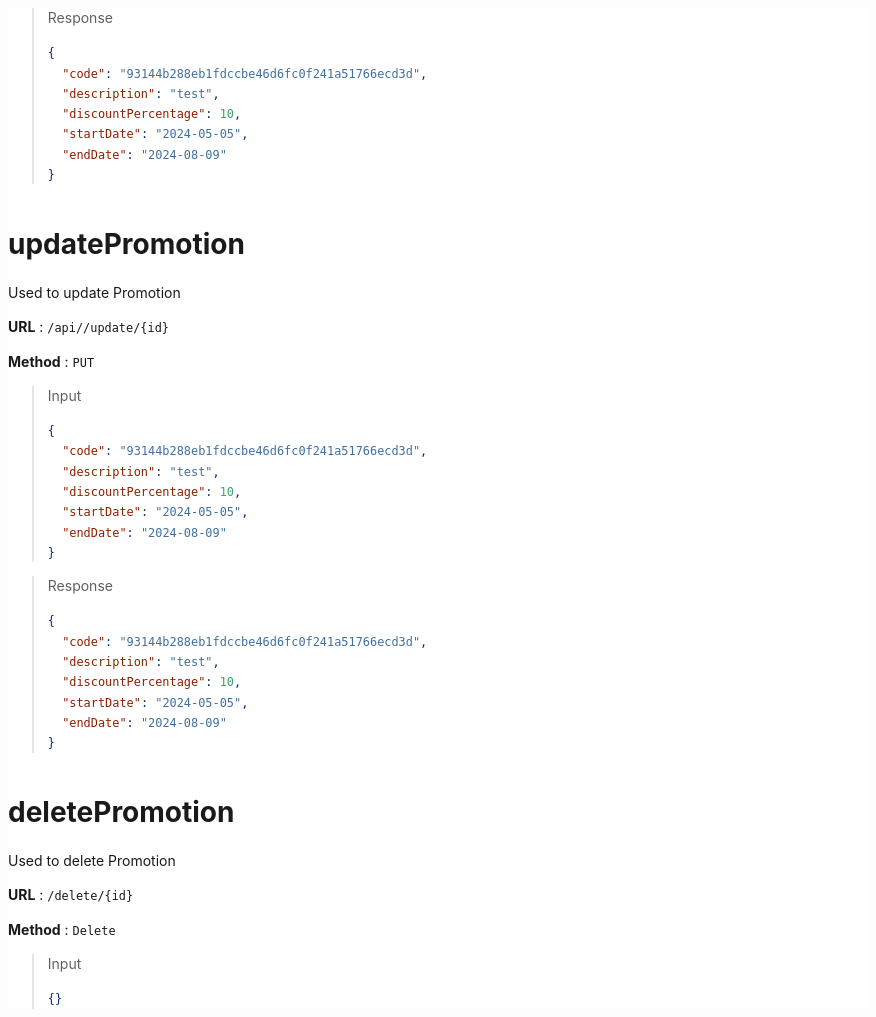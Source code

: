 > Response
>
> ```json
> {
>   "code": "93144b288eb1fdccbe46d6fc0f241a51766ecd3d",
>   "description": "test",
>   "discountPercentage": 10,
>   "startDate": "2024-05-05",
>   "endDate": "2024-08-09"
> }
> ```

# updatePromotion

Used to update Promotion

**URL** : `/api//update/{id}`

**Method** : `PUT`

> Input
>
> ```json
> {
>   "code": "93144b288eb1fdccbe46d6fc0f241a51766ecd3d",
>   "description": "test",
>   "discountPercentage": 10,
>   "startDate": "2024-05-05",
>   "endDate": "2024-08-09"
> }
> ```

> Response
>
> ```json
> {
>   "code": "93144b288eb1fdccbe46d6fc0f241a51766ecd3d",
>   "description": "test",
>   "discountPercentage": 10,
>   "startDate": "2024-05-05",
>   "endDate": "2024-08-09"
> }
> ```

# deletePromotion

Used to delete Promotion

**URL** : `/delete/{id}`

**Method** : `Delete`

> Input
>
> ```json
> {}
> ```
